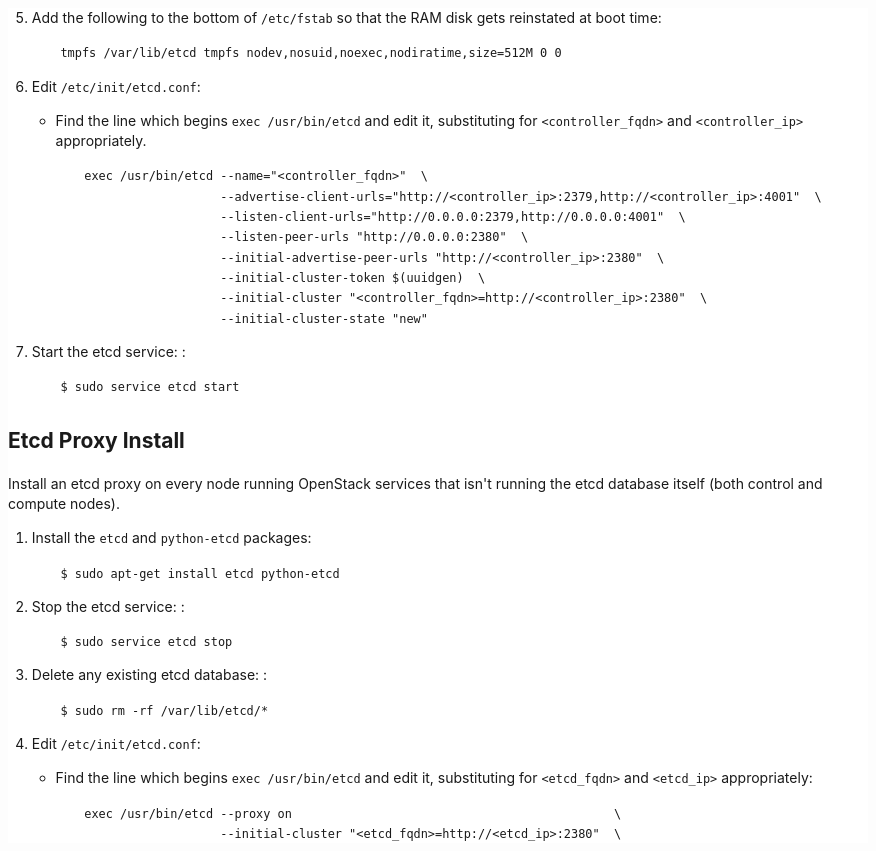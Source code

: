 5.  Add the following to the bottom of `/etc/fstab` so that the RAM disk
    gets reinstated at boot time:

    ```shell
        tmpfs /var/lib/etcd tmpfs nodev,nosuid,noexec,nodiratime,size=512M 0 0
    ```

6.  Edit `/etc/init/etcd.conf`:
    -   Find the line which begins `exec /usr/bin/etcd` and edit it,
        substituting for `<controller_fqdn>` and
        `<controller_ip>` appropriately.

        ```shell
            exec /usr/bin/etcd --name="<controller_fqdn>"  \
                               --advertise-client-urls="http://<controller_ip>:2379,http://<controller_ip>:4001"  \
                               --listen-client-urls="http://0.0.0.0:2379,http://0.0.0.0:4001"  \
                               --listen-peer-urls "http://0.0.0.0:2380"  \
                               --initial-advertise-peer-urls "http://<controller_ip>:2380"  \
                               --initial-cluster-token $(uuidgen)  \
                               --initial-cluster "<controller_fqdn>=http://<controller_ip>:2380"  \
                               --initial-cluster-state "new"
        ```

7.  Start the etcd service: :

    ```shell
        $ sudo service etcd start
    ```

## Etcd Proxy Install

Install an etcd proxy on every node running OpenStack services that
isn't running the etcd database itself (both control and compute nodes).

1.  Install the `etcd` and `python-etcd` packages:

    ```shell
        $ sudo apt-get install etcd python-etcd
    ```

2.  Stop the etcd service: :

    ```shell
        $ sudo service etcd stop
    ```

3.  Delete any existing etcd database: :

    ```shell
        $ sudo rm -rf /var/lib/etcd/*
    ```

4.  Edit `/etc/init/etcd.conf`:
    -   Find the line which begins `exec /usr/bin/etcd` and edit it,
        substituting for `<etcd_fqdn>` and `<etcd_ip>` appropriately:

        ```shell
            exec /usr/bin/etcd --proxy on                                             \
                               --initial-cluster "<etcd_fqdn>=http://<etcd_ip>:2380"  \
        ```
